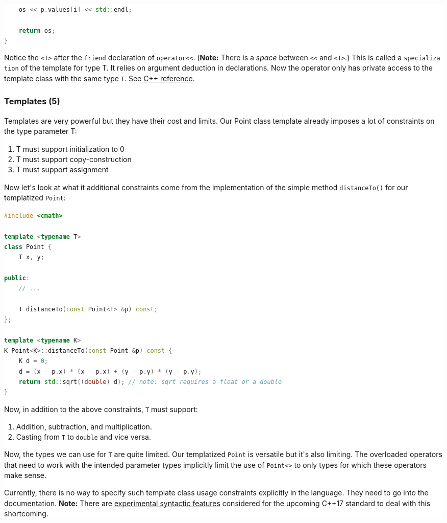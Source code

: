 ```c++
    os << p.values[i] << std::endl;

    return os;
}
```

Notice the `<T>` after the `friend` declaration of `operator<<`.  (**Note:** There is a _space_ between `<<` and `<T>`.) This is called a `specialization` of the template for type T. It relies on argument deduction in declarations. Now the operator only has private access to the template class with the same type `T`. See [C++ reference](http://en.cppreference.com/w/cpp/language/friend).

### Templates (5)

Templates are very powerful but they have their cost and limits. Our Point class template already imposes a lot of constraints on the type parameter T:

  1. T must support initialization to 0
  2. T must support copy-construction
  3. T must support assignment

Now let's look at what it additional constraints come from the implementation of the simple method `distanceTo()` for our templatized `Point`:

```c++
#include <cmath>

template <typename T>
class Point {
    T x, y;

public:
    // ...
    
    T distanceTo(const Point<T> &p) const;
};

template <typename K>
K Point<K>::distanceTo(const Point &p) const {
    K d = 0;
    d = (x - p.x) * (x - p.x) + (y - p.y) * (y - p.y);
    return std::sqrt((double) d); // note: sqrt requires a float or a double
}
```

Now, in addition to the above constraints, `T` must support:

  1. Addition, subtraction, and multiplication.
  2. Casting from `T` to `double` and vice versa.

Now, the types we can use for `T` are quite limited. Our templatized `Point` is versatile but it's also limiting. The overloaded operators that need to work with the intended parameter types implicitly limit the use of `Point<>` to only types for which these operators make sense.

Currently, there is no way to specify such template class usage constraints explicitly in the language. They need to go into the documentation. **Note:** There are [experimental syntactic features](http://en.cppreference.com/w/cpp/language/constraints) considered for the upcoming C++17 standard to deal with this shortcoming.
